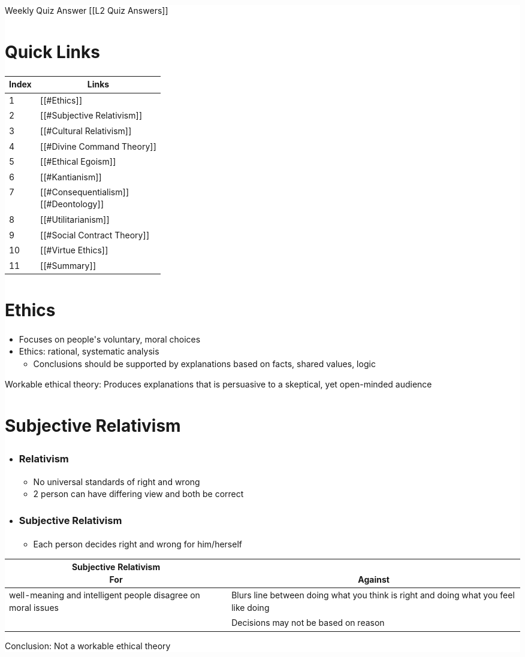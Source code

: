 Weekly Quiz Answer
[[L2 Quiz Answers]]

# Quick Links
| Index | Links                                    |
| ----- | ---------------------------------------- |
| 1     | [[#Ethics]]                              |
| 2     | [[#Subjective Relativism]]               |
| 3     | [[#Cultural Relativism]]                 |
| 4     | [[#Divine Command Theory]]               |
| 5     | [[#Ethical Egoism]]                      |
| 6     | [[#Kantianism]]                          |
| 7     | [[#Consequentialism]]<br>[[#Deontology]] |
| 8     | [[#Utilitarianism]]                      |
| 9     | [[#Social Contract Theory]]              |
| 10    | [[#Virtue Ethics]]                       |
| 11    | [[#Summary]]                             |



# Ethics
- Focuses on people's voluntary, moral choices
- Ethics: rational, systematic analysis
	- Conclusions should be supported by explanations based on facts, shared values, logic

Workable ethical theory: Produces explanations that is persuasive to a skeptical, yet open-minded audience

# Subjective Relativism
- ### Relativism
	- No universal standards of right and wrong
	- 2 person can have differing view and both be correct
- ### Subjective Relativism
	- Each person decides right and wrong for him/herself

| Subjective Relativism<br>For                                 | <br>Against                                                                         |
| ------------------------------------------------------------ | ----------------------------------------------------------------------------------- |
| well-meaning and intelligent people disagree on moral issues | Blurs line between doing what you think is right and doing what you feel like doing |
|                                                              | Decisions may not be based on reason                                                |
Conclusion: Not a workable ethical theory
